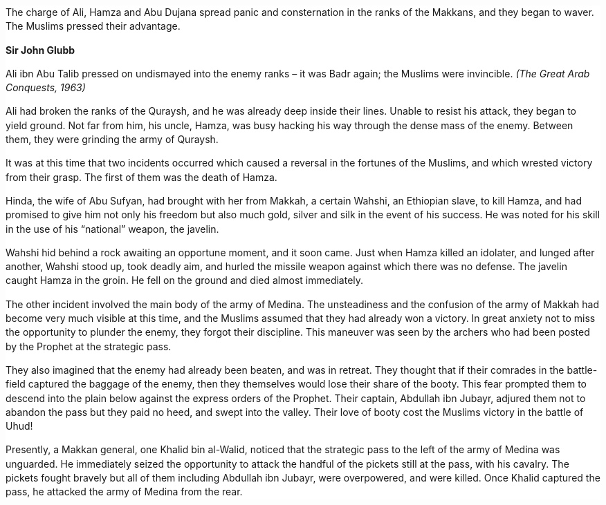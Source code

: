 The charge of Ali, Hamza and Abu Dujana spread panic and consternation
in the ranks of the Makkans, and they began to waver. The Muslims
pressed their advantage.

**Sir John Glubb**

Ali ibn Abu Talib pressed on undismayed into the enemy ranks – it was
Badr again; the Muslims were invincible. *(The Great Arab Conquests,
1963)*

Ali had broken the ranks of the Quraysh, and he was already deep inside
their lines. Unable to resist his attack, they began to yield ground.
Not far from him, his uncle, Hamza, was busy hacking his way through the
dense mass of the enemy. Between them, they were grinding the army of
Quraysh.

It was at this time that two incidents occurred which caused a reversal
in the fortunes of the Muslims, and which wrested victory from their
grasp. The first of them was the death of Hamza.

Hinda, the wife of Abu Sufyan, had brought with her from Makkah, a
certain Wahshi, an Ethiopian slave, to kill Hamza, and had promised to
give him not only his freedom but also much gold, silver and silk in the
event of his success. He was noted for his skill in the use of his
“national” weapon, the javelin.

Wahshi hid behind a rock awaiting an opportune moment, and it soon came.
Just when Hamza killed an idolater, and lunged after another, Wahshi
stood up, took deadly aim, and hurled the missile weapon against which
there was no defense. The javelin caught Hamza in the groin. He fell on
the ground and died almost immediately.

The other incident involved the main body of the army of Medina. The
unsteadiness and the confusion of the army of Makkah had become very
much visible at this time, and the Muslims assumed that they had already
won a victory. In great anxiety not to miss the opportunity to plunder
the enemy, they forgot their discipline. This maneuver was seen by the
archers who had been posted by the Prophet at the strategic pass.

They also imagined that the enemy had already been beaten, and was in
retreat. They thought that if their comrades in the battle-field
captured the baggage of the enemy, then they themselves would lose their
share of the booty. This fear prompted them to descend into the plain
below against the express orders of the Prophet. Their captain, Abdullah
ibn Jubayr, adjured them not to abandon the pass but they paid no heed,
and swept into the valley. Their love of booty cost the Muslims victory
in the battle of Uhud!

Presently, a Makkan general, one Khalid bin al-Walid, noticed that the
strategic pass to the left of the army of Medina was unguarded. He
immediately seized the opportunity to attack the handful of the pickets
still at the pass, with his cavalry. The pickets fought bravely but all
of them including Abdullah ibn Jubayr, were overpowered, and were
killed. Once Khalid captured the pass, he attacked the army of Medina
from the rear.
